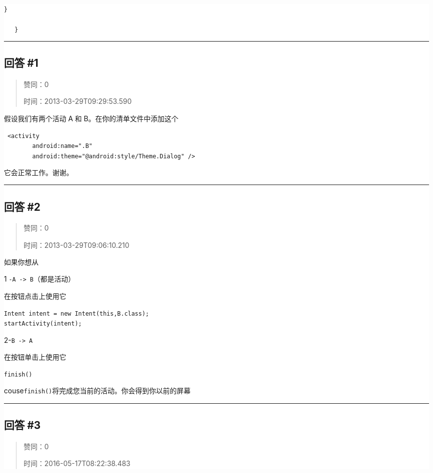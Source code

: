 ```
}

   } 
```

* * *

## 回答 #1

> 赞同：0
> 
> 时间：2013-03-29T09:29:53.590

假设我们有两个活动 A 和 B。在你的清单文件中添加这个

```
 <activity
        android:name=".B"
        android:theme="@android:style/Theme.Dialog" /> 
```

它会正常工作。谢谢。

* * *

## 回答 #2

> 赞同：0
> 
> 时间：2013-03-29T09:06:10.210

如果你想从

1 `-A -> B`（都是活动）

在按钮点击上使用它

```
Intent intent = new Intent(this,B.class);
startActivity(intent); 
```

2-`B -> A`

在按钮单击上使用它

```
finish() 
```

couse`finish()`将完成您当前的活动。你会得到你以前的屏幕

* * *

## 回答 #3

> 赞同：0
> 
> 时间：2016-05-17T08:22:38.483
